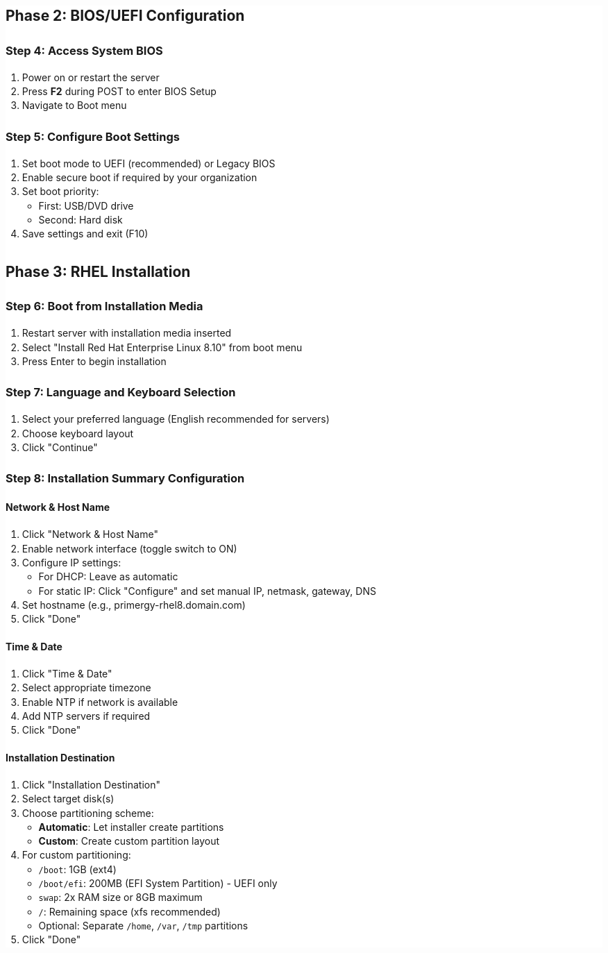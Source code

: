 ## Phase 2: BIOS/UEFI Configuration

### Step 4: Access System BIOS
1. Power on or restart the server
2. Press **F2** during POST to enter BIOS Setup
3. Navigate to Boot menu

### Step 5: Configure Boot Settings
1. Set boot mode to UEFI (recommended) or Legacy BIOS
2. Enable secure boot if required by your organization
3. Set boot priority:
   - First: USB/DVD drive
   - Second: Hard disk
4. Save settings and exit (F10)

## Phase 3: RHEL Installation

### Step 6: Boot from Installation Media
1. Restart server with installation media inserted
2. Select "Install Red Hat Enterprise Linux 8.10" from boot menu
3. Press Enter to begin installation

### Step 7: Language and Keyboard Selection
1. Select your preferred language (English recommended for servers)
2. Choose keyboard layout
3. Click "Continue"

### Step 8: Installation Summary Configuration

#### Network & Host Name
1. Click "Network & Host Name"
2. Enable network interface (toggle switch to ON)
3. Configure IP settings:
   - For DHCP: Leave as automatic
   - For static IP: Click "Configure" and set manual IP, netmask, gateway, DNS
4. Set hostname (e.g., primergy-rhel8.domain.com)
5. Click "Done"

#### Time & Date
1. Click "Time & Date"
2. Select appropriate timezone
3. Enable NTP if network is available
4. Add NTP servers if required
5. Click "Done"

#### Installation Destination
1. Click "Installation Destination"
2. Select target disk(s)
3. Choose partitioning scheme:
   - **Automatic**: Let installer create partitions
   - **Custom**: Create custom partition layout
4. For custom partitioning:
   - `/boot`: 1GB (ext4)
   - `/boot/efi`: 200MB (EFI System Partition) - UEFI only
   - `swap`: 2x RAM size or 8GB maximum
   - `/`: Remaining space (xfs recommended)
   - Optional: Separate `/home`, `/var`, `/tmp` partitions
5. Click "Done"
